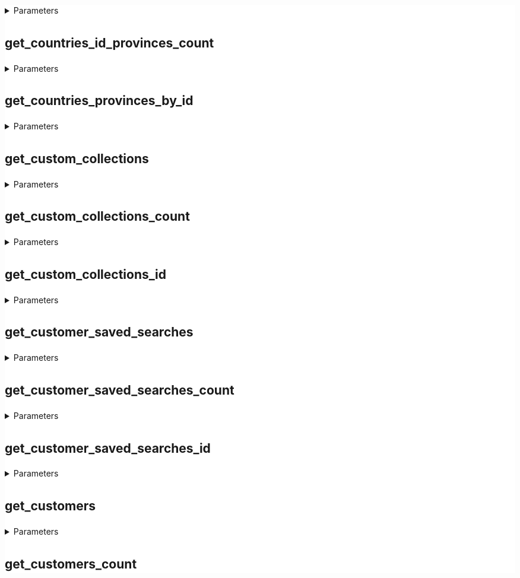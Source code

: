 

<details><summary>Parameters</summary></details>

## get_countries_id_provinces_count



<details><summary>Parameters</summary></details>

## get_countries_provinces_by_id



<details><summary>Parameters</summary></details>

## get_custom_collections



<details><summary>Parameters</summary></details>

## get_custom_collections_count



<details><summary>Parameters</summary></details>

## get_custom_collections_id



<details><summary>Parameters</summary></details>

## get_customer_saved_searches



<details><summary>Parameters</summary></details>

## get_customer_saved_searches_count



<details><summary>Parameters</summary></details>

## get_customer_saved_searches_id



<details><summary>Parameters</summary></details>

## get_customers



<details><summary>Parameters</summary></details>

## get_customers_count
